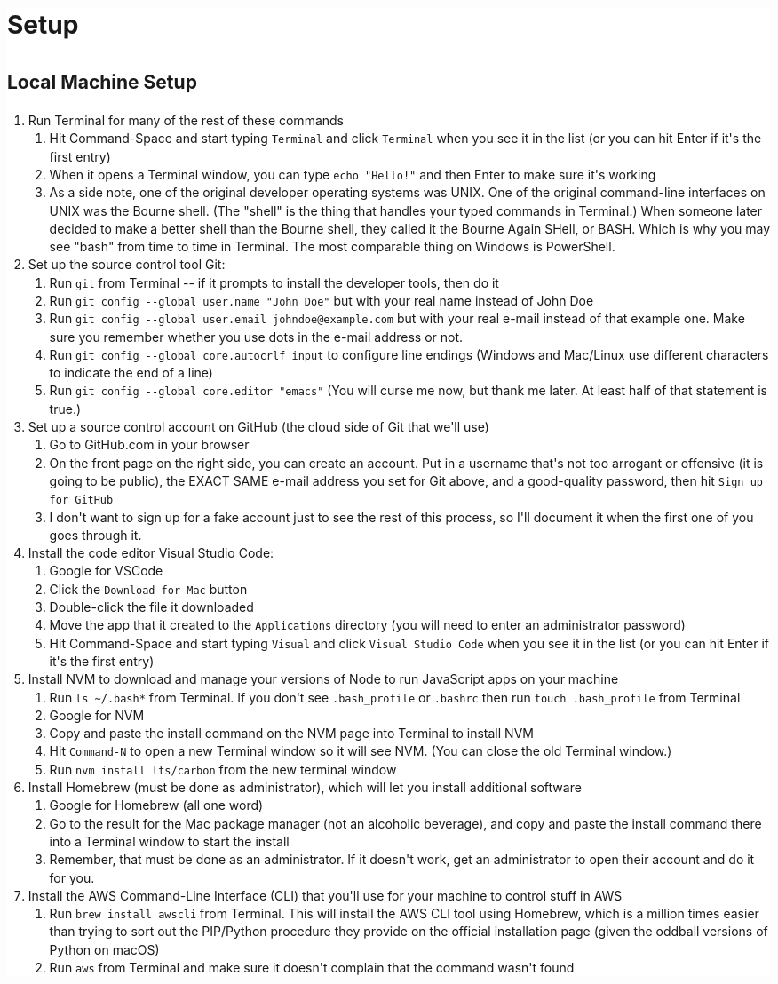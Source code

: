 # Setup

## Local Machine Setup
1. Run Terminal for many of the rest of these commands
    1. Hit Command-Space and start typing `Terminal` and click `Terminal` when you see it in the list (or you can hit Enter if it's the first entry)
    1. When it opens a Terminal window, you can type `echo "Hello!"` and then Enter to make sure it's working
    1. As a side note, one of the original developer operating systems was UNIX.  One of the original command-line interfaces on UNIX was the Bourne shell.  (The "shell" is the thing that handles your typed commands in Terminal.)  When someone later decided to make a better shell than the Bourne shell, they called it the Bourne Again SHell, or BASH.  Which is why you may see "bash" from time to time in Terminal.  The most comparable thing on Windows is PowerShell.
1. Set up the source control tool Git:
    1. Run `git` from Terminal -- if it prompts to install the developer tools, then do it
    1. Run `git config --global user.name "John Doe"` but with your real name instead of John Doe
    1. Run `git config --global user.email johndoe@example.com` but with your real e-mail instead of that example one.  Make sure you remember whether you use dots in the e-mail address or not.
    1. Run `git config --global core.autocrlf input` to configure line endings (Windows and Mac/Linux use different characters to indicate the end of a line)
    1. Run `git config --global core.editor "emacs"` (You will curse me now, but thank me later.  At least half of that statement is true.)
1. Set up a source control account on GitHub (the cloud side of Git that we'll use)
    1. Go to GitHub.com in your browser
    1. On the front page on the right side, you can create an account.  Put in a username that's not too arrogant or offensive (it is going to be public), the EXACT SAME e-mail address you set for Git above, and a good-quality password, then hit `Sign up for GitHub`
    1. I don't want to sign up for a fake account just to see the rest of this process, so I'll document it when the first one of you goes through it. 
1. Install the code editor Visual Studio Code:
    1. Google for VSCode
    1. Click the `Download for Mac` button
    1. Double-click the file it downloaded
    1. Move the app that it created to the `Applications` directory (you will need to enter an administrator password)
    1. Hit Command-Space and start typing `Visual` and click `Visual Studio Code` when you see it in the list (or you can hit Enter if it's the first entry)
1. Install NVM to download and manage your versions of Node to run JavaScript apps on your machine
    1. Run `ls ~/.bash*` from Terminal.  If you don't see `.bash_profile` or `.bashrc` then run `touch .bash_profile` from Terminal
    1. Google for NVM
    1. Copy and paste the install command on the NVM page into Terminal to install NVM
    1. Hit `Command-N` to open a new Terminal window so it will see NVM.  (You can close the old Terminal window.)
    1. Run `nvm install lts/carbon` from the new terminal window
1. Install Homebrew (must be done as administrator), which will let you install additional software
    1. Google for Homebrew (all one word)
    1. Go to the result for the Mac package manager (not an alcoholic beverage), and copy and paste the install command there into a Terminal window to start the install
    1. Remember, that must be done as an administrator.  If it doesn't work, get an administrator to open their account and do it for you.
1. Install the AWS Command-Line Interface (CLI) that you'll use for your machine to control stuff in AWS
    1. Run `brew install awscli` from Terminal.  This will install the AWS CLI tool using Homebrew, which is a million times easier than trying to sort out the PIP/Python procedure they provide on the official installation page (given the oddball versions of Python on macOS)
    1. Run `aws` from Terminal and make sure it doesn't complain that the command wasn't found
